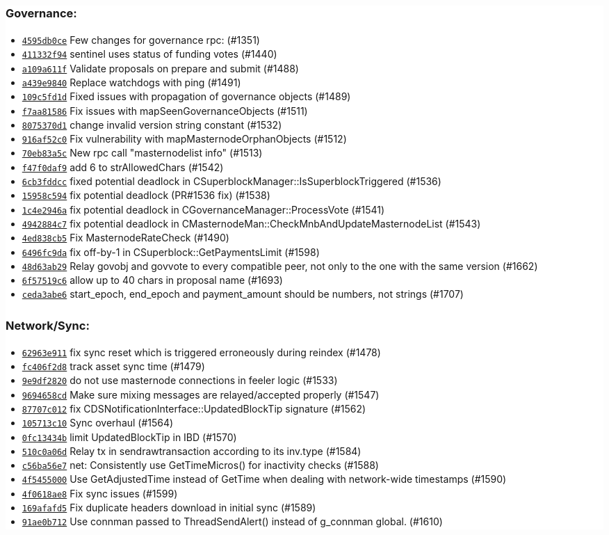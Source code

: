 
### Governance:
- [`4595db0ce`](https://github.com/gymnasiumlife/commit/4595db0ce) Few changes for governance rpc: (#1351)
- [`411332f94`](https://github.com/gymnasiumlife/commit/411332f94) sentinel uses status of funding votes (#1440)
- [`a109a611f`](https://github.com/gymnasiumlife/commit/a109a611f) Validate proposals on prepare and submit (#1488)
- [`a439e9840`](https://github.com/gymnasiumlife/commit/a439e9840) Replace watchdogs with ping (#1491)
- [`109c5fd1d`](https://github.com/gymnasiumlife/commit/109c5fd1d) Fixed issues with propagation of governance objects (#1489)
- [`f7aa81586`](https://github.com/gymnasiumlife/commit/f7aa81586) Fix issues with mapSeenGovernanceObjects (#1511)
- [`8075370d1`](https://github.com/gymnasiumlife/commit/8075370d1) change invalid version string constant (#1532)
- [`916af52c0`](https://github.com/gymnasiumlife/commit/916af52c0) Fix vulnerability with mapMasternodeOrphanObjects (#1512)
- [`70eb83a5c`](https://github.com/gymnasiumlife/commit/70eb83a5c) New rpc call "masternodelist info" (#1513)
- [`f47f0daf9`](https://github.com/gymnasiumlife/commit/f47f0daf9) add 6 to strAllowedChars (#1542)
- [`6cb3fddcc`](https://github.com/gymnasiumlife/commit/6cb3fddcc) fixed potential deadlock in CSuperblockManager::IsSuperblockTriggered (#1536)
- [`15958c594`](https://github.com/gymnasiumlife/commit/15958c594) fix potential deadlock (PR#1536 fix) (#1538)
- [`1c4e2946a`](https://github.com/gymnasiumlife/commit/1c4e2946a) fix potential deadlock in CGovernanceManager::ProcessVote (#1541)
- [`4942884c7`](https://github.com/gymnasiumlife/commit/4942884c7) fix potential deadlock in CMasternodeMan::CheckMnbAndUpdateMasternodeList (#1543)
- [`4ed838cb5`](https://github.com/gymnasiumlife/commit/4ed838cb5) Fix MasternodeRateCheck (#1490)
- [`6496fc9da`](https://github.com/gymnasiumlife/commit/6496fc9da) fix off-by-1 in CSuperblock::GetPaymentsLimit (#1598)
- [`48d63ab29`](https://github.com/gymnasiumlife/commit/48d63ab29) Relay govobj and govvote to every compatible peer, not only to the one with the same version (#1662)
- [`6f57519c6`](https://github.com/gymnasiumlife/commit/6f57519c6) allow up to 40 chars in proposal name (#1693)
- [`ceda3abe6`](https://github.com/gymnasiumlife/commit/ceda3abe6) start_epoch, end_epoch and payment_amount should be numbers, not strings (#1707)

### Network/Sync:
- [`62963e911`](https://github.com/gymnasiumlife/commit/62963e911) fix sync reset which is triggered erroneously during reindex (#1478)
- [`fc406f2d8`](https://github.com/gymnasiumlife/commit/fc406f2d8) track asset sync time (#1479)
- [`9e9df2820`](https://github.com/gymnasiumlife/commit/9e9df2820) do not use masternode connections in feeler logic (#1533)
- [`9694658cd`](https://github.com/gymnasiumlife/commit/9694658cd) Make sure mixing messages are relayed/accepted properly (#1547)
- [`87707c012`](https://github.com/gymnasiumlife/commit/87707c012) fix CDSNotificationInterface::UpdatedBlockTip signature (#1562)
- [`105713c10`](https://github.com/gymnasiumlife/commit/105713c10) Sync overhaul (#1564)
- [`0fc13434b`](https://github.com/gymnasiumlife/commit/0fc13434b) limit UpdatedBlockTip in IBD (#1570)
- [`510c0a06d`](https://github.com/gymnasiumlife/commit/510c0a06d) Relay tx in sendrawtransaction according to its inv.type (#1584)
- [`c56ba56e7`](https://github.com/gymnasiumlife/commit/c56ba56e7) net: Consistently use GetTimeMicros() for inactivity checks (#1588)
- [`4f5455000`](https://github.com/gymnasiumlife/commit/4f5455000) Use GetAdjustedTime instead of GetTime when dealing with network-wide timestamps (#1590)
- [`4f0618ae8`](https://github.com/gymnasiumlife/commit/4f0618ae8) Fix sync issues (#1599)
- [`169afafd5`](https://github.com/gymnasiumlife/commit/169afafd5) Fix duplicate headers download in initial sync (#1589)
- [`91ae0b712`](https://github.com/gymnasiumlife/commit/91ae0b712) Use connman passed to ThreadSendAlert() instead of g_connman global. (#1610)